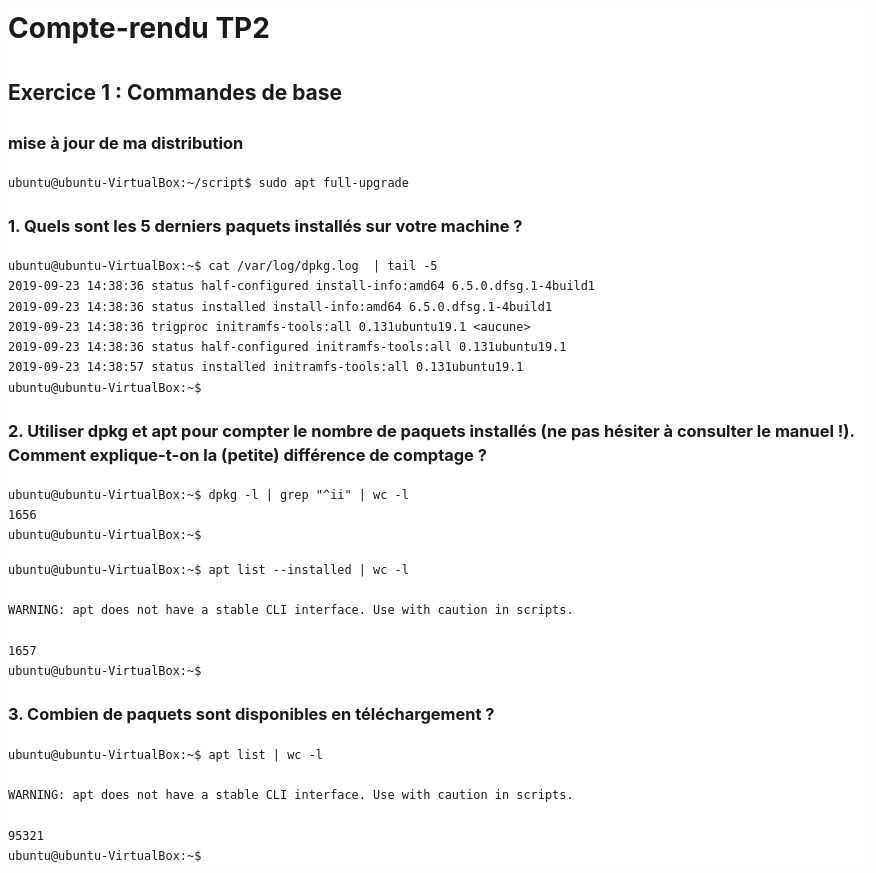 # Compte-rendu TP2

## Exercice 1 : Commandes de base

### mise à jour de ma distribution

```console
ubuntu@ubuntu-VirtualBox:~/script$ sudo apt full-upgrade
```

### 1. Quels sont les 5 derniers paquets installés sur votre machine ?

```console
ubuntu@ubuntu-VirtualBox:~$ cat /var/log/dpkg.log  | tail -5
2019-09-23 14:38:36 status half-configured install-info:amd64 6.5.0.dfsg.1-4build1
2019-09-23 14:38:36 status installed install-info:amd64 6.5.0.dfsg.1-4build1
2019-09-23 14:38:36 trigproc initramfs-tools:all 0.131ubuntu19.1 <aucune>
2019-09-23 14:38:36 status half-configured initramfs-tools:all 0.131ubuntu19.1
2019-09-23 14:38:57 status installed initramfs-tools:all 0.131ubuntu19.1
ubuntu@ubuntu-VirtualBox:~$
```

### 2. Utiliser dpkg et apt pour compter le nombre de paquets installés (ne pas hésiter à consulter le manuel !). Comment explique-t-on la (petite) différence de comptage ?

```console
ubuntu@ubuntu-VirtualBox:~$ dpkg -l | grep "^ii" | wc -l
1656
ubuntu@ubuntu-VirtualBox:~$
```

```console
ubuntu@ubuntu-VirtualBox:~$ apt list --installed | wc -l

WARNING: apt does not have a stable CLI interface. Use with caution in scripts.

1657
ubuntu@ubuntu-VirtualBox:~$
```

### 3. Combien de paquets sont disponibles en téléchargement ?

```console
ubuntu@ubuntu-VirtualBox:~$ apt list | wc -l

WARNING: apt does not have a stable CLI interface. Use with caution in scripts.

95321
ubuntu@ubuntu-VirtualBox:~$
```
